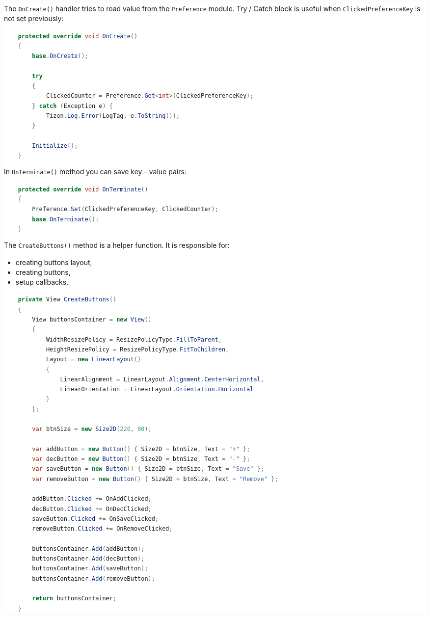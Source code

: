 The `OnCreate()` handler tries to read value from the `Preference` module. Try / Catch block is useful when `ClickedPreferenceKey` is not set previously:

```csharp
    protected override void OnCreate()
    {
        base.OnCreate();

        try
        {
            ClickedCounter = Preference.Get<int>(ClickedPreferenceKey);
        } catch (Exception e) {
            Tizen.Log.Error(LogTag, e.ToString());
        }

        Initialize();
    }
```

In `OnTerminate()` method you can save key - value pairs:

```csharp
    protected override void OnTerminate()
    {
        Preference.Set(ClickedPreferenceKey, ClickedCounter);
        base.OnTerminate();
    }
```

The `CreateButtons()` method is a helper function. It is responsible for:
- creating buttons layout,
- creating buttons,
- setup callbacks.

```csharp
    private View CreateButtons()
    {
        View buttonsContainer = new View()
        {
            WidthResizePolicy = ResizePolicyType.FillToParent,
            HeightResizePolicy = ResizePolicyType.FitToChildren,
            Layout = new LinearLayout()
            {
                LinearAlignment = LinearLayout.Alignment.CenterHorizontal,
                LinearOrientation = LinearLayout.Orientation.Horizontal
            }
        };

        var btnSize = new Size2D(220, 80);

        var addButton = new Button() { Size2D = btnSize, Text = "+" };
        var decButton = new Button() { Size2D = btnSize, Text = "-" };
        var saveButton = new Button() { Size2D = btnSize, Text = "Save" };
        var removeButton = new Button() { Size2D = btnSize, Text = "Remove" };

        addButton.Clicked += OnAddClicked;
        decButton.Clicked += OnDecClicked;
        saveButton.Clicked += OnSaveClicked;
        removeButton.Clicked += OnRemoveClicked;

        buttonsContainer.Add(addButton);
        buttonsContainer.Add(decButton);
        buttonsContainer.Add(saveButton);
        buttonsContainer.Add(removeButton);

        return buttonsContainer;
    }
```